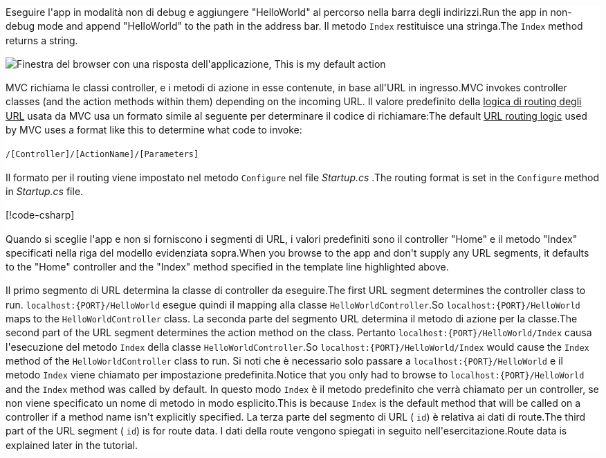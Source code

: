 <span data-ttu-id="b1c5b-251">Eseguire l'app in modalità non di debug e aggiungere "HelloWorld" al percorso nella barra degli indirizzi.</span><span class="sxs-lookup"><span data-stu-id="b1c5b-251">Run the app in non-debug mode and append "HelloWorld" to the path in the address bar.</span></span> <span data-ttu-id="b1c5b-252">Il metodo `Index` restituisce una stringa.</span><span class="sxs-lookup"><span data-stu-id="b1c5b-252">The `Index` method returns a string.</span></span>

![Finestra del browser con una risposta dell'applicazione, This is my default action](~/tutorials/first-mvc-app/adding-controller/_static/hell1.png)

<span data-ttu-id="b1c5b-254">MVC richiama le classi controller, e i metodi di azione in esse contenute, in base all'URL in ingresso.</span><span class="sxs-lookup"><span data-stu-id="b1c5b-254">MVC invokes controller classes (and the action methods within them) depending on the incoming URL.</span></span> <span data-ttu-id="b1c5b-255">Il valore predefinito della [logica di routing degli URL](xref:mvc/controllers/routing) usata da MVC usa un formato simile al seguente per determinare il codice di richiamare:</span><span class="sxs-lookup"><span data-stu-id="b1c5b-255">The default [URL routing logic](xref:mvc/controllers/routing) used by MVC uses a format like this to determine what code to invoke:</span></span>

`/[Controller]/[ActionName]/[Parameters]`

<span data-ttu-id="b1c5b-256">Il formato per il routing viene impostato nel metodo `Configure` nel file *Startup.cs* .</span><span class="sxs-lookup"><span data-stu-id="b1c5b-256">The routing format is set in the `Configure` method in *Startup.cs* file.</span></span>

[!code-csharp[](~/tutorials/first-mvc-app/start-mvc/sample/MvcMovie/Startup.cs?name=snippet_1&highlight=5)]



<span data-ttu-id="b1c5b-257">Quando si sceglie l'app e non si forniscono i segmenti di URL, i valori predefiniti sono il controller "Home" e il metodo "Index" specificati nella riga del modello evidenziata sopra.</span><span class="sxs-lookup"><span data-stu-id="b1c5b-257">When you browse to the app and don't supply any URL segments, it defaults to the "Home" controller and the "Index" method specified in the template line highlighted above.</span></span>

<span data-ttu-id="b1c5b-258">Il primo segmento di URL determina la classe di controller da eseguire.</span><span class="sxs-lookup"><span data-stu-id="b1c5b-258">The first URL segment determines the controller class to run.</span></span> <span data-ttu-id="b1c5b-259">`localhost:{PORT}/HelloWorld` esegue quindi il mapping alla classe `HelloWorldController`.</span><span class="sxs-lookup"><span data-stu-id="b1c5b-259">So `localhost:{PORT}/HelloWorld` maps to the `HelloWorldController` class.</span></span> <span data-ttu-id="b1c5b-260">La seconda parte del segmento URL determina il metodo di azione per la classe.</span><span class="sxs-lookup"><span data-stu-id="b1c5b-260">The second part of the URL segment determines the action method on the class.</span></span> <span data-ttu-id="b1c5b-261">Pertanto `localhost:{PORT}/HelloWorld/Index` causa l'esecuzione del metodo `Index` della classe `HelloWorldController`.</span><span class="sxs-lookup"><span data-stu-id="b1c5b-261">So `localhost:{PORT}/HelloWorld/Index` would cause the `Index` method of the `HelloWorldController` class to run.</span></span> <span data-ttu-id="b1c5b-262">Si noti che è necessario solo passare a `localhost:{PORT}/HelloWorld` e il metodo `Index` viene chiamato per impostazione predefinita.</span><span class="sxs-lookup"><span data-stu-id="b1c5b-262">Notice that you only had to browse to `localhost:{PORT}/HelloWorld` and the `Index` method was called by default.</span></span> <span data-ttu-id="b1c5b-263">In questo modo `Index` è il metodo predefinito che verrà chiamato per un controller, se non viene specificato un nome di metodo in modo esplicito.</span><span class="sxs-lookup"><span data-stu-id="b1c5b-263">This is because `Index` is the default method that will be called on a controller if a method name isn't explicitly specified.</span></span> <span data-ttu-id="b1c5b-264">La terza parte del segmento di URL ( `id`) è relativa ai dati di route.</span><span class="sxs-lookup"><span data-stu-id="b1c5b-264">The third part of the URL segment ( `id`) is for route data.</span></span> <span data-ttu-id="b1c5b-265">I dati della route vengono spiegati in seguito nell'esercitazione.</span><span class="sxs-lookup"><span data-stu-id="b1c5b-265">Route data is explained later in the tutorial.</span></span>
